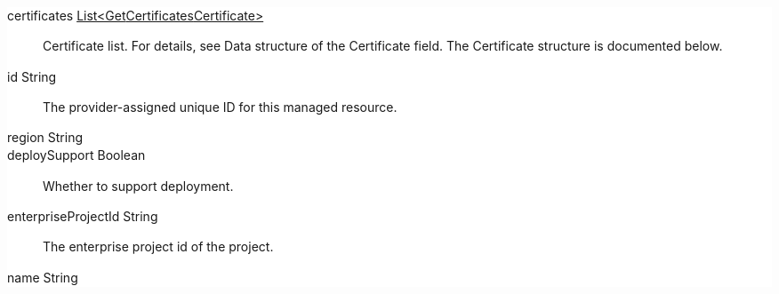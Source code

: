 </pulumi-choosable>
</div>

<div>
<pulumi-choosable type="language" values="java">
<dl class="resources-properties"><dt class="property-"
            title="">
        <span id="certificates_java">
<a data-swiftype-name="resource-property" data-swiftype-type="text" href="#certificates_java" style="color: inherit; text-decoration: inherit;">certificates</a>
</span>
        <span class="property-indicator"></span>
        <span class="property-type"><a href="#getcertificatescertificate">List&lt;Get<wbr>Certificates<wbr>Certificate&gt;</a></span>
    </dt>
    <dd><p>Certificate list. For details, see Data structure of the Certificate field.
The Certificate structure is documented below.</p>
</dd><dt class="property-"
            title="">
        <span id="id_java">
<a data-swiftype-name="resource-property" data-swiftype-type="text" href="#id_java" style="color: inherit; text-decoration: inherit;">id</a>
</span>
        <span class="property-indicator"></span>
        <span class="property-type">String</span>
    </dt>
    <dd><p>The provider-assigned unique ID for this managed resource.</p>
</dd><dt class="property-"
            title="">
        <span id="region_java">
<a data-swiftype-name="resource-property" data-swiftype-type="text" href="#region_java" style="color: inherit; text-decoration: inherit;">region</a>
</span>
        <span class="property-indicator"></span>
        <span class="property-type">String</span>
    </dt>
    <dd></dd><dt class="property-"
            title="">
        <span id="deploysupport_java">
<a data-swiftype-name="resource-property" data-swiftype-type="text" href="#deploysupport_java" style="color: inherit; text-decoration: inherit;">deploy<wbr>Support</a>
</span>
        <span class="property-indicator"></span>
        <span class="property-type">Boolean</span>
    </dt>
    <dd><p>Whether to support deployment.</p>
</dd><dt class="property-"
            title="">
        <span id="enterpriseprojectid_java">
<a data-swiftype-name="resource-property" data-swiftype-type="text" href="#enterpriseprojectid_java" style="color: inherit; text-decoration: inherit;">enterprise<wbr>Project<wbr>Id</a>
</span>
        <span class="property-indicator"></span>
        <span class="property-type">String</span>
    </dt>
    <dd><p>The enterprise project id of the project.</p>
</dd><dt class="property-"
            title="">
        <span id="name_java">
<a data-swiftype-name="resource-property" data-swiftype-type="text" href="#name_java" style="color: inherit; text-decoration: inherit;">name</a>
</span>
        <span class="property-indicator"></span>
        <span class="property-type">String</span>